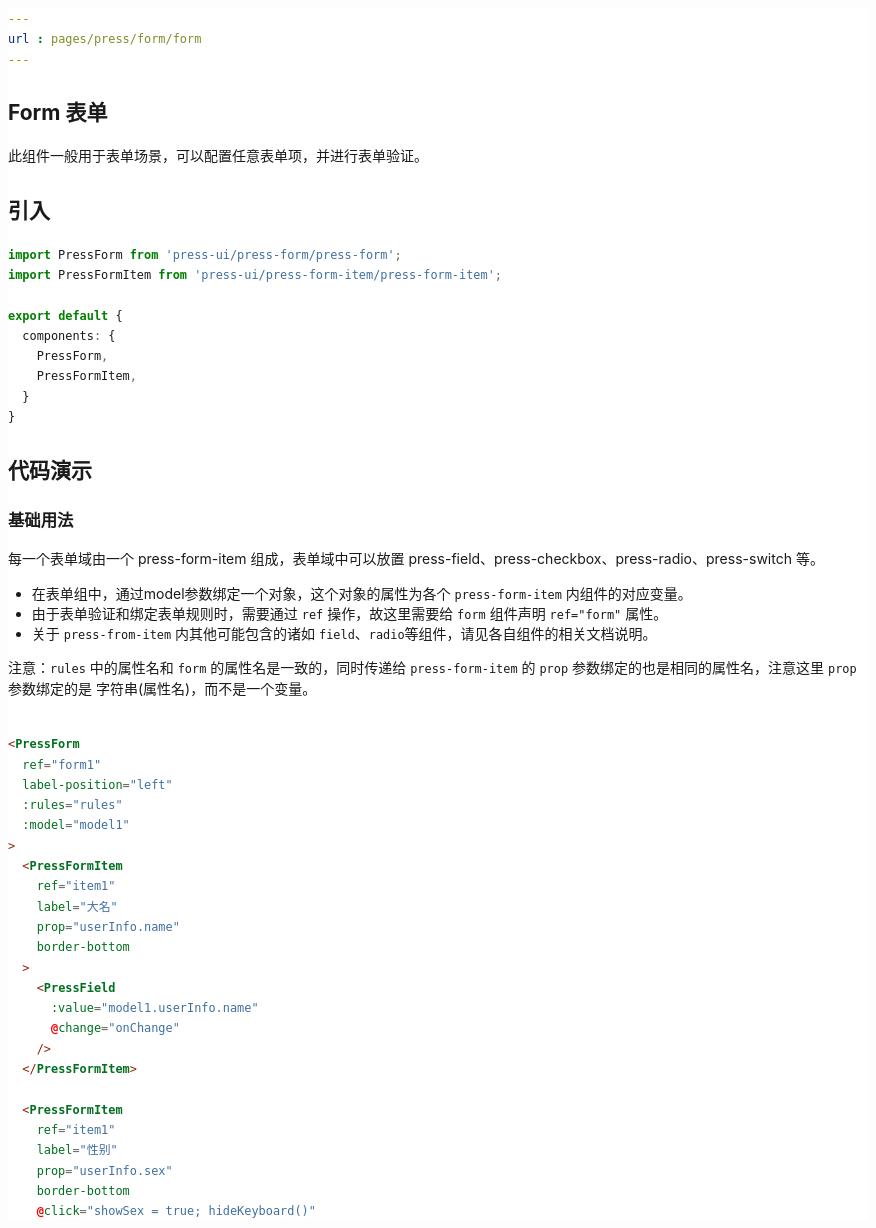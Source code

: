 ```yaml
---
url : pages/press/form/form
---
```


## Form 表单


此组件一般用于表单场景，可以配置任意表单项，并进行表单验证。

## 引入

```ts
import PressForm from 'press-ui/press-form/press-form';
import PressFormItem from 'press-ui/press-form-item/press-form-item';

export default {
  components: {
    PressForm,
    PressFormItem,
  }
}
```

## 代码演示

### 基础用法

每一个表单域由一个 press-form-item 组成，表单域中可以放置 press-field、press-checkbox、press-radio、press-switch 等。

- 在表单组中，通过model参数绑定一个对象，这个对象的属性为各个 `press-form-item` 内组件的对应变量。
- 由于表单验证和绑定表单规则时，需要通过 `ref` 操作，故这里需要给 `form` 组件声明 `ref="form"` 属性。
- 关于 `press-from-item` 内其他可能包含的诸如 `field`、`radio`等组件，请见各自组件的相关文档说明。

注意：`rules` 中的属性名和 `form` 的属性名是一致的，同时传递给 `press-form-item` 的 `prop` 参数绑定的也是相同的属性名，注意这里 `prop` 参数绑定的是 字符串(属性名)，而不是一个变量。


```html

<PressForm
  ref="form1"
  label-position="left"
  :rules="rules"
  :model="model1"
>
  <PressFormItem
    ref="item1"
    label="大名"
    prop="userInfo.name"
    border-bottom
  >
    <PressField
      :value="model1.userInfo.name"
      @change="onChange"
    />
  </PressFormItem>

  <PressFormItem
    ref="item1"
    label="性别"
    prop="userInfo.sex"
    border-bottom
    @click="showSex = true; hideKeyboard()"
```